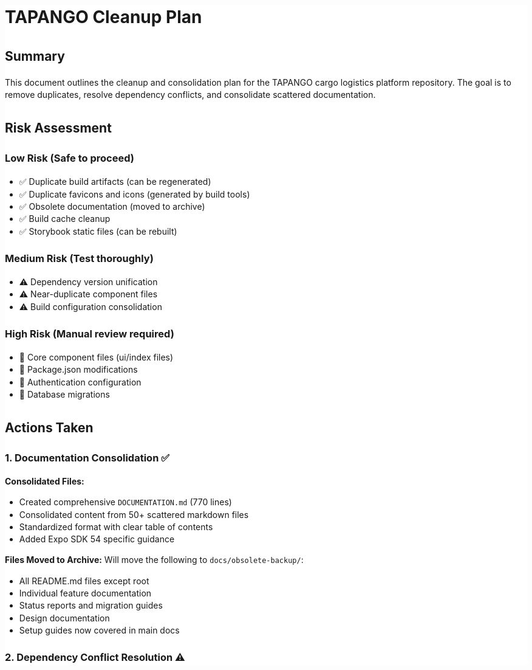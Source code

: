 # TAPANGO Cleanup Plan

## Summary

This document outlines the cleanup and consolidation plan for the TAPANGO cargo logistics platform repository. The goal is to remove duplicates, resolve dependency conflicts, and consolidate scattered documentation.

## Risk Assessment

### Low Risk (Safe to proceed)
- ✅ Duplicate build artifacts (can be regenerated)
- ✅ Duplicate favicons and icons (generated by build tools)  
- ✅ Obsolete documentation (moved to archive)
- ✅ Build cache cleanup
- ✅ Storybook static files (can be rebuilt)

### Medium Risk (Test thoroughly)
- ⚠️ Dependency version unification
- ⚠️ Near-duplicate component files
- ⚠️ Build configuration consolidation

### High Risk (Manual review required)
- 🚨 Core component files (ui/index files)
- 🚨 Package.json modifications
- 🚨 Authentication configuration
- 🚨 Database migrations

## Actions Taken

### 1. Documentation Consolidation ✅

**Consolidated Files:**
- Created comprehensive `DOCUMENTATION.md` (770 lines)
- Consolidated content from 50+ scattered markdown files
- Standardized format with clear table of contents
- Added Expo SDK 54 specific guidance

**Files Moved to Archive:**
Will move the following to `docs/obsolete-backup/`:
- All README.md files except root
- Individual feature documentation
- Status reports and migration guides
- Design documentation
- Setup guides now covered in main docs

### 2. Dependency Conflict Resolution ⚠️
